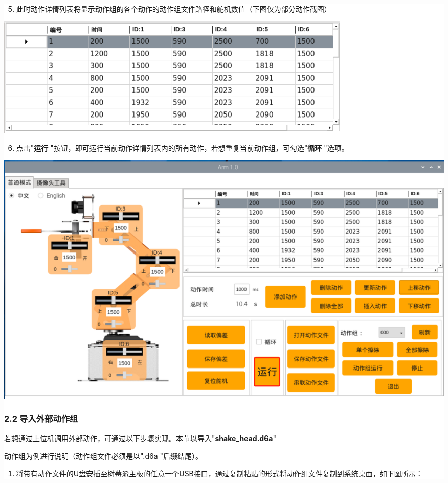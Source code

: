 5. 此时动作详情列表将显示动作组的各个动作的动作组文件路径和舵机数值（下图仅为部分动作截图）

<img src="../_static/media/10.upper_computer_action_editing_course/1.2/image7.png"  />

6. 点击"**运行** "按钮，即可运行当前动作详情列表内的所有动作，若想重复当前动作组，可勾选"**循环** "选项。

<img src="../_static/media/10.upper_computer_action_editing_course/1.2/image8.png"  />

### 2.2 导入外部动作组

若想通过上位机调用外部动作，可通过以下步骤实现。本节以导入"**shake_head.d6a**"

动作组为例进行说明（动作组文件必须是以".d6a "后缀结尾）。

1. 将带有动作文件的U盘安插至树莓派主板的任意一个USB接口，通过复制粘贴的形式将动作组文件复制到系统桌面，如下图所示：
